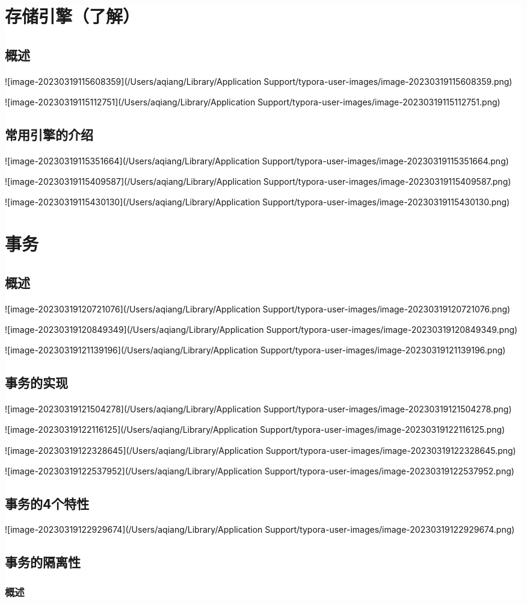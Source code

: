 # 存储引擎（了解）

## 概述

![image-20230319115608359](/Users/aqiang/Library/Application Support/typora-user-images/image-20230319115608359.png)

![image-20230319115112751](/Users/aqiang/Library/Application Support/typora-user-images/image-20230319115112751.png)

## 常用引擎的介绍

![image-20230319115351664](/Users/aqiang/Library/Application Support/typora-user-images/image-20230319115351664.png)

![image-20230319115409587](/Users/aqiang/Library/Application Support/typora-user-images/image-20230319115409587.png)

![image-20230319115430130](/Users/aqiang/Library/Application Support/typora-user-images/image-20230319115430130.png)

# 事务

## 概述

![image-20230319120721076](/Users/aqiang/Library/Application Support/typora-user-images/image-20230319120721076.png)

![image-20230319120849349](/Users/aqiang/Library/Application Support/typora-user-images/image-20230319120849349.png)

![image-20230319121139196](/Users/aqiang/Library/Application Support/typora-user-images/image-20230319121139196.png)

## 事务的实现

![image-20230319121504278](/Users/aqiang/Library/Application Support/typora-user-images/image-20230319121504278.png)

![image-20230319122116125](/Users/aqiang/Library/Application Support/typora-user-images/image-20230319122116125.png)

![image-20230319122328645](/Users/aqiang/Library/Application Support/typora-user-images/image-20230319122328645.png)

![image-20230319122537952](/Users/aqiang/Library/Application Support/typora-user-images/image-20230319122537952.png)

## 事务的4个特性

![image-20230319122929674](/Users/aqiang/Library/Application Support/typora-user-images/image-20230319122929674.png)

## 事务的隔离性

### 概述
